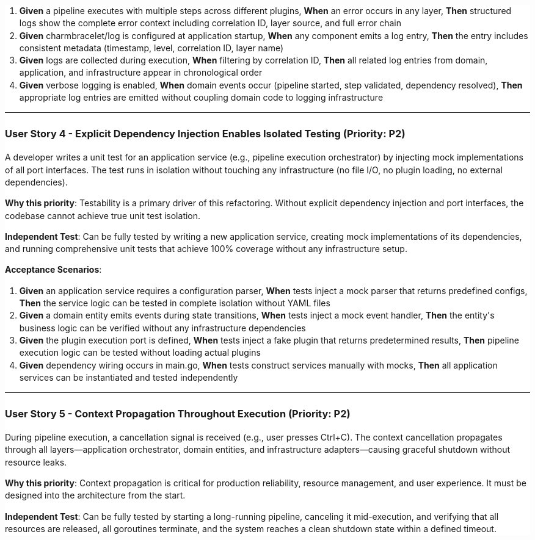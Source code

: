 1. **Given** a pipeline executes with multiple steps across different plugins, **When** an error occurs in any layer, **Then** structured logs show the complete error context including correlation ID, layer source, and full error chain
2. **Given** charmbracelet/log is configured at application startup, **When** any component emits a log entry, **Then** the entry includes consistent metadata (timestamp, level, correlation ID, layer name)
3. **Given** logs are collected during execution, **When** filtering by correlation ID, **Then** all related log entries from domain, application, and infrastructure appear in chronological order
4. **Given** verbose logging is enabled, **When** domain events occur (pipeline started, step validated, dependency resolved), **Then** appropriate log entries are emitted without coupling domain code to logging infrastructure

---

### User Story 4 - Explicit Dependency Injection Enables Isolated Testing (Priority: P2)

A developer writes a unit test for an application service (e.g., pipeline execution orchestrator) by injecting mock implementations of all port interfaces. The test runs in isolation without touching any infrastructure (no file I/O, no plugin loading, no external dependencies).

**Why this priority**: Testability is a primary driver of this refactoring. Without explicit dependency injection and port interfaces, the codebase cannot achieve true unit test isolation.

**Independent Test**: Can be fully tested by writing a new application service, creating mock implementations of its dependencies, and running comprehensive unit tests that achieve 100% coverage without any infrastructure setup.

**Acceptance Scenarios**:

1. **Given** an application service requires a configuration parser, **When** tests inject a mock parser that returns predefined configs, **Then** the service logic can be tested in complete isolation without YAML files
2. **Given** a domain entity emits events during state transitions, **When** tests inject a mock event handler, **Then** the entity's business logic can be verified without any infrastructure dependencies
3. **Given** the plugin execution port is defined, **When** tests inject a fake plugin that returns predetermined results, **Then** pipeline execution logic can be tested without loading actual plugins
4. **Given** dependency wiring occurs in main.go, **When** tests construct services manually with mocks, **Then** all application services can be instantiated and tested independently

---

### User Story 5 - Context Propagation Throughout Execution (Priority: P2)

During pipeline execution, a cancellation signal is received (e.g., user presses Ctrl+C). The context cancellation propagates through all layers—application orchestrator, domain entities, and infrastructure adapters—causing graceful shutdown without resource leaks.

**Why this priority**: Context propagation is critical for production reliability, resource management, and user experience. It must be designed into the architecture from the start.

**Independent Test**: Can be fully tested by starting a long-running pipeline, canceling it mid-execution, and verifying that all resources are released, all goroutines terminate, and the system reaches a clean shutdown state within a defined timeout.
